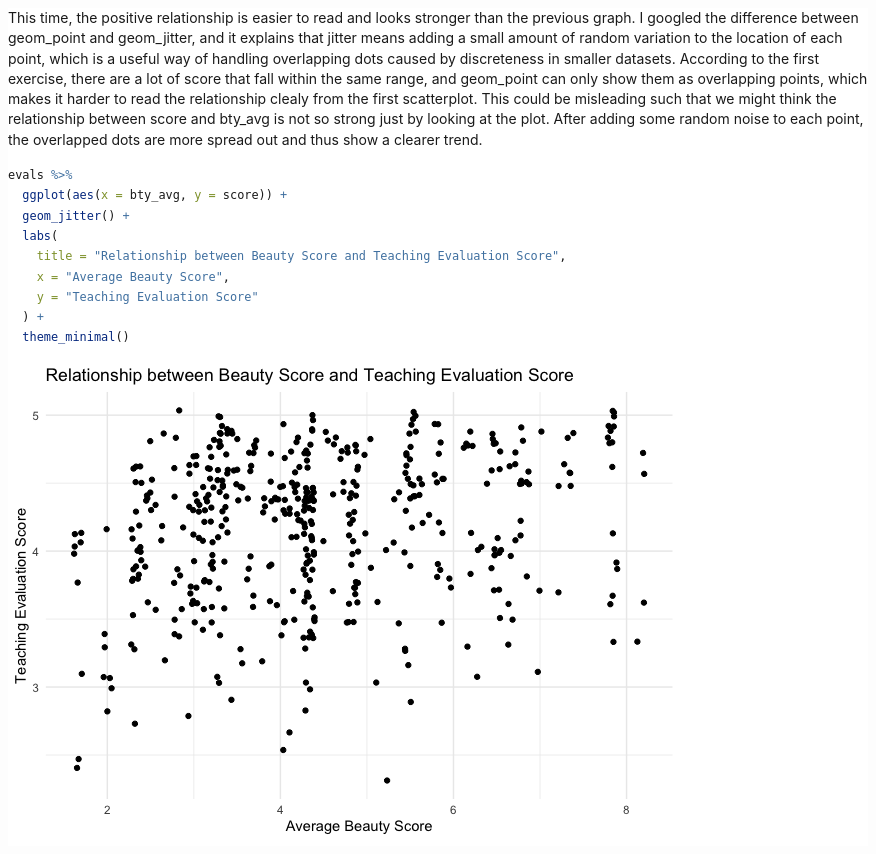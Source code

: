 This time, the positive relationship is easier to read and looks
stronger than the previous graph. I googled the difference between
geom_point and geom_jitter, and it explains that jitter means adding a
small amount of random variation to the location of each point, which is
a useful way of handling overlapping dots caused by discreteness in
smaller datasets. According to the first exercise, there are a lot of
score that fall within the same range, and geom_point can only show them
as overlapping points, which makes it harder to read the relationship
clealy from the first scatterplot. This could be misleading such that we
might think the relationship between score and bty_avg is not so strong
just by looking at the plot. After adding some random noise to each
point, the overlapped dots are more spread out and thus show a clearer
trend.

``` r
evals %>%
  ggplot(aes(x = bty_avg, y = score)) +
  geom_jitter() +
  labs(
    title = "Relationship between Beauty Score and Teaching Evaluation Score",
    x = "Average Beauty Score",
    y = "Teaching Evaluation Score"
  ) +
  theme_minimal()
```

![](lab-09_files/figure-gfm/exercise3_code-1.png)
